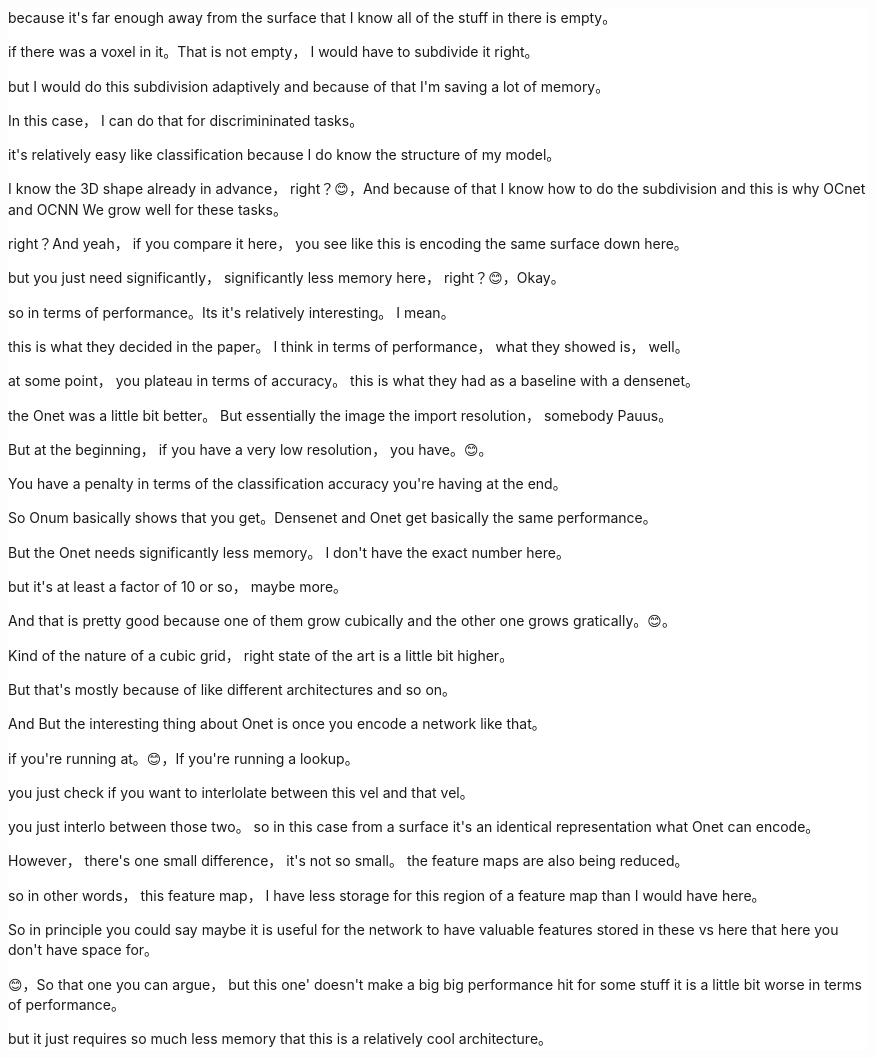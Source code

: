  because it's far enough away from the surface that I know all of the stuff in there is empty。

 if there was a voxel in it。That is not empty， I would have to subdivide it right。

 but I would do this subdivision adaptively and because of that I'm saving a lot of memory。

In this case， I can do that for discrimininated tasks。

 it's relatively easy like classification because I do know the structure of my model。

 I know the 3D shape already in advance， right？😊，And because of that I know how to do the subdivision and this is why OCnet and OCNN We grow well for these tasks。

 right？And yeah， if you compare it here， you see like this is encoding the same surface down here。

 but you just need significantly， significantly less memory here， right？😊，Okay。

 so in terms of performance。Its it's relatively interesting。 I mean。

 this is what they decided in the paper。 I think in terms of performance， what they showed is， well。

 at some point， you plateau in terms of accuracy。 this is what they had as a baseline with a densenet。

 the Onet was a little bit better。 But essentially the image the import resolution， somebody Pauus。

 But at the beginning， if you have a very low resolution， you have。😊。

You have a penalty in terms of the classification accuracy you're having at the end。

So Onum basically shows that you get。Densenet and Onet get basically the same performance。

But the Onet needs significantly less memory。 I don't have the exact number here。

 but it's at least a factor of 10 or so， maybe more。

And that is pretty good because one of them grow cubically and the other one grows gratically。😊。

Kind of the nature of a cubic grid， right state of the art is a little bit higher。

 But that's mostly because of like different architectures and so on。

 And But the interesting thing about Onet is once you encode a network like that。

 if you're running at。😊，If you're running a lookup。

 you just check if you want to interlolate between this vel and that vel。

 you just interlo between those two。 so in this case from a surface it's an identical representation what Onet can encode。

However， there's one small difference， it's not so small。 the feature maps are also being reduced。

 so in other words， this feature map， I have less storage for this region of a feature map than I would have here。

 So in principle you could say maybe it is useful for the network to have valuable features stored in these vs here that here you don't have space for。

😊，So that one you can argue， but this one' doesn't make a big big performance hit for some stuff it is a little bit worse in terms of performance。

 but it just requires so much less memory that this is a relatively cool architecture。
